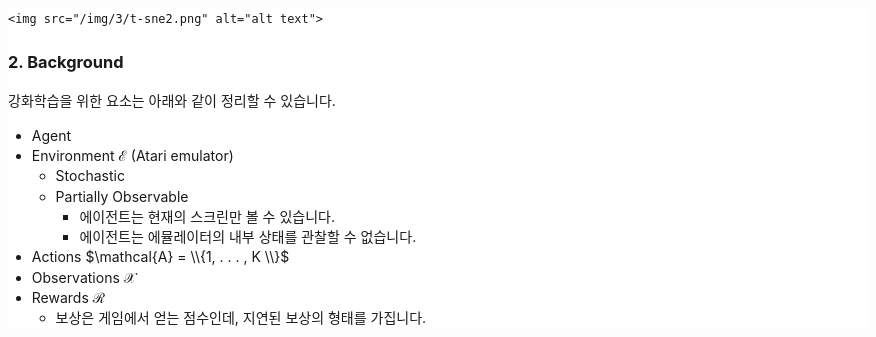 	<img src="/img/3/t-sne2.png" alt="alt text">
</figure>	








### 2. Background
 
강화학습을 위한 요소는 아래와 같이 정리할 수 있습니다. 

* Agent
* Environment $\mathcal{E}$ (Atari emulator)
	* Stochastic
	* Partially Observable
		* 에이전트는 현재의 스크린만 볼 수 있습니다. 
		* 에이전트는 에뮬레이터의 내부 상태를 관찰할 수 없습니다. 
* Actions $\mathcal{A} = \\{1, . . . , K \\}$
* Observations $\mathcal{X}$
* Rewards $\mathcal{R}$
	* 보상은 게임에서 얻는 점수인데, 지연된 보상의 형태를 가집니다. 
